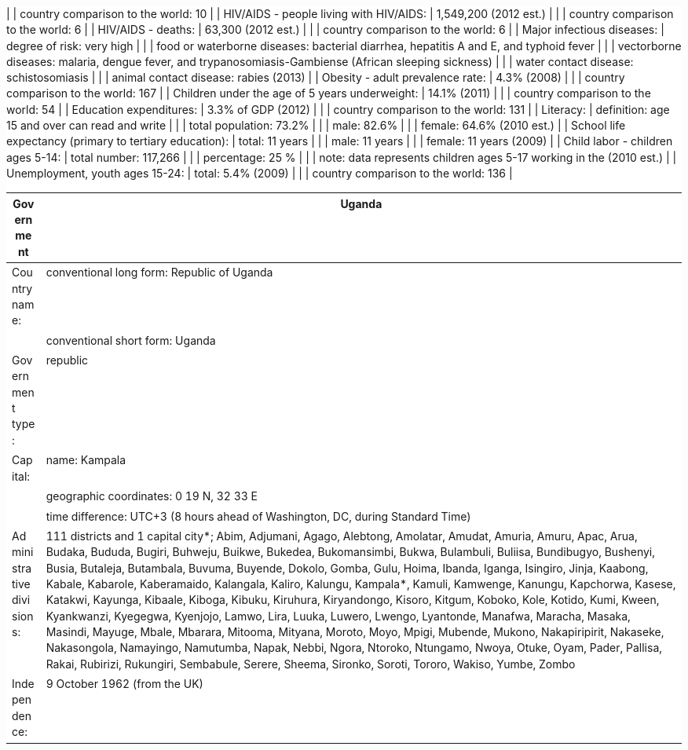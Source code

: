 | | country comparison to the world:   10 |
| HIV/AIDS - people living with HIV/AIDS: | 1,549,200 (2012 est.) |
| | country comparison to the world:   6 |
| HIV/AIDS - deaths: | 63,300 (2012 est.) |
| | country comparison to the world:   6 |
| Major infectious diseases: | degree of risk: very high |
| | food or waterborne diseases: bacterial diarrhea, hepatitis A and E, and typhoid fever |
| | vectorborne diseases: malaria, dengue fever, and trypanosomiasis-Gambiense (African sleeping sickness) |
| | water contact disease: schistosomiasis |
| | animal contact disease: rabies (2013) |
| Obesity - adult prevalence rate: | 4.3% (2008) |
| | country comparison to the world:   167 |
| Children under the age of 5 years underweight: | 14.1% (2011) |
| | country comparison to the world:   54 |
| Education expenditures: | 3.3% of GDP (2012) |
| | country comparison to the world:   131 |
| Literacy: | definition: age 15 and over can read and write |
| | total population: 73.2% |
| | male: 82.6% |
| | female: 64.6% (2010 est.) |
| School life expectancy (primary to tertiary education): | total: 11 years |
| | male: 11 years |
| | female: 11 years (2009) |
| Child labor - children ages 5-14: | total number: 117,266 |
| | percentage: 25 % |
| | note: data represents children ages 5-17 working in the (2010 est.) |
| Unemployment, youth ages 15-24: | total: 5.4% (2009) |
| | country comparison to the world:   136 |

| Government | Uganda |
| --- | --- |
| Country name: | conventional long form: Republic of Uganda |
| | conventional short form: Uganda |
| Government type: | republic |
| Capital: | name: Kampala |
| | geographic coordinates: 0 19 N, 32 33 E |
| | time difference: UTC+3 (8 hours ahead of Washington, DC, during Standard Time) |
| Administrative divisions: | 111 districts and 1 capital city*; Abim, Adjumani, Agago, Alebtong, Amolatar, Amudat, Amuria, Amuru, Apac, Arua, Budaka, Bududa, Bugiri, Buhweju, Buikwe, Bukedea, Bukomansimbi, Bukwa, Bulambuli, Buliisa, Bundibugyo, Bushenyi, Busia, Butaleja, Butambala, Buvuma, Buyende, Dokolo, Gomba, Gulu, Hoima, Ibanda, Iganga, Isingiro, Jinja, Kaabong, Kabale, Kabarole, Kaberamaido, Kalangala, Kaliro, Kalungu, Kampala*, Kamuli, Kamwenge, Kanungu, Kapchorwa, Kasese, Katakwi, Kayunga, Kibaale, Kiboga, Kibuku, Kiruhura, Kiryandongo, Kisoro, Kitgum, Koboko, Kole, Kotido, Kumi, Kween, Kyankwanzi, Kyegegwa, Kyenjojo, Lamwo, Lira, Luuka, Luwero, Lwengo, Lyantonde, Manafwa, Maracha, Masaka, Masindi, Mayuge, Mbale, Mbarara, Mitooma, Mityana, Moroto, Moyo, Mpigi, Mubende, Mukono, Nakapiripirit, Nakaseke, Nakasongola, Namayingo, Namutumba, Napak, Nebbi, Ngora, Ntoroko, Ntungamo, Nwoya, Otuke, Oyam, Pader, Pallisa, Rakai, Rubirizi, Rukungiri, Sembabule, Serere, Sheema, Sironko, Soroti, Tororo, Wakiso, Yumbe, Zombo |
| Independence: | 9 October 1962 (from the UK) |